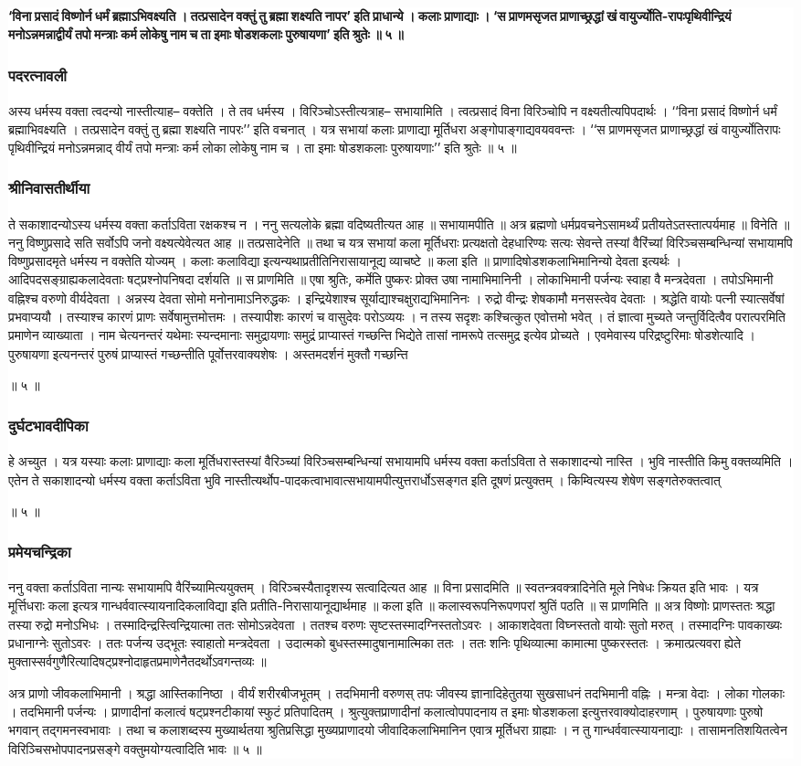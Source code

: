 **‘विना प्रसादं विष्णोर्न धर्मं ब्रह्माऽभिवक्ष्यति । तत्प्रसादेन वक्तुं तु ब्रह्मा शक्ष्यति नापर’ इति प्राधान्ये । कलाः प्राणाद्याः । ‘स प्राणमसृजत प्राणाच्छ्रद्धां खं वायुर्ज्योति-रापःपृथिवीन्द्रियं मनोऽन्नमन्नाद्वीर्यं तपो मन्त्राः कर्म लोकेषु नाम च ता इमाः षोडशकलाः पुरुषायणा’ इति श्रुतेः ॥ ५ ॥**

### **पदरत्नावली**

अस्य धर्मस्य वक्ता त्वदन्यो नास्तीत्याह– वक्तेति । ते तव धर्मस्य । विरिञ्चोऽस्तीत्यत्राह– सभायामिति । त्वत्प्रसादं विना विरिञ्चोपि न वक्ष्यतीत्यपिपदार्थः । ‘‘विना प्रसादं विष्णोर्न धर्मं ब्रह्माभिवक्ष्यति । तत्प्रसादेन वक्तुं तु ब्रह्मा शक्ष्यति नापरः’’ इति वचनात् । यत्र सभायां कलाः प्राणाद्या मूर्तिधरा अङ्गोपाङ्गाद्यवयववन्तः । ‘‘स प्राणमसृजत प्राणाच्छ्रद्धां खं वायुर्ज्योतिरापः पृथिवीन्द्रियं मनोऽन्नमन्नाद् वीर्यं तपो मन्त्राः कर्म लोका लोकेषु नाम च । ता इमाः षोडशकलाः पुरुषायणाः’’ इति श्रुतेः ॥ ५ ॥

### **श्रीनिवासतीर्थीया**

ते सकाशादन्योऽस्य धर्मस्य वक्ता कर्ताऽविता रक्षकश्च न । ननु सत्यलोके ब्रह्मा वदिष्यतीत्यत आह ॥ सभायामपीति ॥ अत्र ब्रह्मणो धर्मप्रवचनेऽसामर्थ्यं प्रतीयतेऽतस्तात्पर्यमाह ॥ विनेति ॥ ननु विष्णुप्रसादे सति सर्वोऽपि जनो वक्ष्यत्येवेत्यत आह ॥ तत्प्रसादेनेति ॥ तथा च यत्र सभायां कला मूर्तिधराः प्रत्यक्षतो देहधारिण्यः सत्यः सेवन्ते तस्यां वैरिंच्यां विरिञ्चसम्बन्धिन्यां सभायामपि विष्णुप्रसादमृते धर्मस्य न वक्तेति योज्यम् । कलाः कलाविद्या इत्यन्यथाप्रतीतिनिरासायानूद्य व्याचष्टे ॥ कला इति ॥ प्राणादिषोडशकलाभिमानिन्यो देवता इत्यर्थः । आदिपदसङ्ग्राह्यकलादेवताः षट्प्रश्नोपनिषदा दर्शयति ॥ स प्राणमिति ॥ एषा श्रुतिः, कर्मेति पुष्करः प्रोक्त उषा नामाभिमानिनी । लोकाभिमानी पर्जन्यः स्वाहा वै मन्त्रदेवता । तपोऽभिमानी वह्निश्च वरुणो वीर्यदेवता । अन्नस्य देवता सोमो मनोनामाऽनिरुद्धकः । इन्द्रियेशाश्च सूर्याद्याश्चक्षुराद्यभिमानिनः । रुद्रो वीन्द्रः शेषकामौ मनसस्त्वेव देवताः । श्रद्धेति वायोः पत्नी स्यात्सर्वेषां प्रभवाप्ययौ । तस्याश्च कारणं प्राणः सर्वेषामुत्तमोत्तमः । तस्यापीशः कारणं च वासुदेवः परोऽव्ययः । न तस्य सदृशः कश्चित्कुत एवोत्तमो भवेत् । तं ज्ञात्वा मुच्यते जन्तुर्विदित्वैव परात्परमिति प्रमाणेन व्याख्याता । नाम चेत्यनन्तरं यथेमाः स्यन्दमानाः समुद्रायणाः समुद्रं प्राप्यास्तं गच्छन्ति भिद्येते तासां नामरूपे तत्समुद्र इत्येव प्रोच्यते । एवमेवास्य परिद्रष्टुरिमाः षोडशेत्यादि । पुरुषायणा इत्यनन्तरं पुरुषं प्राप्यास्तं गच्छन्तीति पूर्वोत्तरवाक्यशेषः । अस्तमदर्शनं मुक्तौ गच्छन्ति

॥ ५ ॥

### **दुर्घटभावदीपिका**

हे अच्युत । यत्र यस्याः कलाः प्राणाद्याः कला मूर्तिधरास्तस्यां वैरिञ्च्यां विरिञ्चसम्बन्धिन्यां सभायामपि धर्मस्य वक्ता कर्ताऽविता ते सकाशादन्यो नास्ति । भुवि नास्तीति किमु वक्तव्यमिति । एतेन ते सकाशादन्यो धर्मस्य वक्ता कर्ताऽविता भुवि नास्तीत्यर्थोप-पादकत्वाभावात्सभायामपीत्युत्तरार्धोऽसङ्गत इति दूषणं प्रत्युक्तम् । किम्वित्यस्य शेषेण सङ्गतेरुक्तत्वात्

॥ ५ ॥

### **प्रमेयचन्द्रिका**

ननु वक्ता कर्ताऽविता नान्यः सभायामपि वैरिंच्यामित्ययुक्तम् । विरिञ्चस्यैतादृशस्य सत्वादित्यत आह ॥ विना प्रसादमिति ॥ स्वतन्त्रवक्त्रादिनेति मूले निषेधः क्रियत इति भावः । यत्र मूर्त्तिधराः कला इत्यत्र गान्धर्ववात्स्यायनादिकलाविद्या इति प्रतीति-निरासायानूद्यार्थमाह ॥ कला इति ॥ कलास्वरूपनिरूपणपरां श्रुतिं पठति ॥ स प्राणमिति ॥ अत्र विष्णोः प्राणस्ततः श्रद्धा तस्या रुद्रो मनोऽभिधः । तस्मादिन्द्रस्त्विन्द्रियात्मा ततः सोमोऽन्नदेवता । ततश्च वरुणः सृष्टस्तस्मादग्निस्ततोऽवरः । आकाशदेवता विघ्नस्ततो वायोः सुतो मरुत् । तस्मादग्निः पावकाख्यः प्रधानाग्नेः सुतोऽवरः । ततः पर्जन्य उद्भूतः स्वाहातो मन्त्रदेवता । उदात्मको बुधस्तस्मादुषानामात्मिका ततः । ततः शनिः पृथिव्यात्मा कामात्मा पुष्करस्ततः । क्रमात्प्रत्यवरा ह्येते मुक्तास्सर्वगुणैरित्यादिषट्प्रश्नोदाहृतप्रमाणेनैतदर्थोऽवगन्तव्यः ॥

अत्र प्राणो जीवकलाभिमानी । श्रद्धा आस्तिकानिष्ठा । वीर्यं शरीरबीजभूतम् । तदभिमानी वरुणस् तपः जीवस्य ज्ञानादिहेतुतया सुखसाधनं तदभिमानी वह्निः । मन्त्रा वेदाः । लोका गोलकाः । तदभिमानी पर्जन्यः । प्राणादीनां कलात्वं षट्प्रश्नटीकायां स्फुटं प्रतिपादितम् । श्रुत्युक्तप्राणादीनां कलात्वोपपादनाय त इमाः षोडशकला इत्युत्तरवाक्योदाहरणाम् । पुरुषायणाः पुरुषो भगवान् तद्गमनस्वभावाः । तथा च कलाशब्दस्य मुख्यार्थतया श्रुतिप्रसिद्धा मुख्यप्राणादयो जीवादिकलाभिमानिन एवात्र मूर्तिधरा ग्राह्याः । न तु गान्धर्ववात्स्यायनाद्याः । तासामनतिशयितत्वेन विरिञ्चिसभोपपादनप्रसङ्गे वक्तुमयोग्यत्वादिति भावः ॥ ५ ॥
